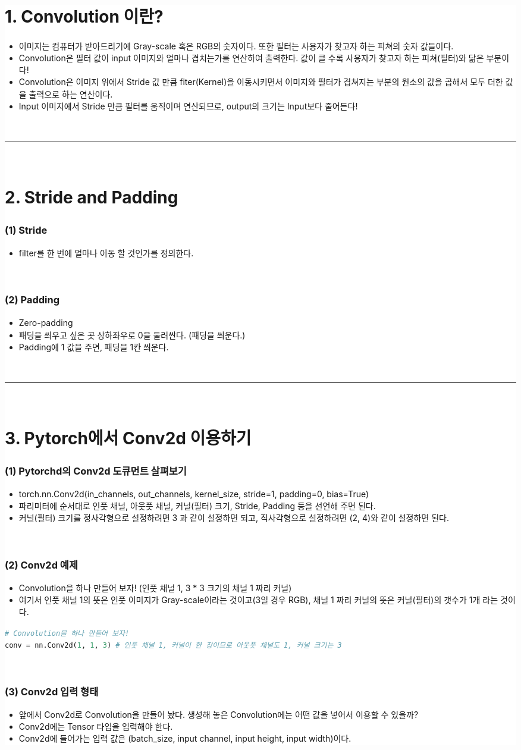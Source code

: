 # 1. Convolution 이란?
 - 이미지는 컴퓨터가 받아드리기에 Gray-scale 혹은 RGB의 숫자이다. 또한 필터는 사용자가 찾고자 하는 피쳐의 숫자 값들이다.
 - Convolution은 필터 값이 input 이미지와 얼마나 겹치는가를 연산하여 출력한다. 값이 클 수록 사용자가 찾고자 하는 피쳐(필터)와 닮은 부분이다!
 - Convolution은 이미지 위에서 Stride 값 만큼 fiter(Kernel)을 이동시키면서 이미지와 필터가 겹쳐지는 부분의 원소의 값을 곱해서 모두 더한 값을 출력으로 하는 연산이다.
 - Input 이미지에서 Stride 만큼 필터를 움직이며 연산되므로, output의 크기는 Input보다 줄어든다!
 
<br>
<hr>
<br>
 
# 2. Stride and Padding
### (1) Stride
 - filter를 한 번에 얼마나 이동 할 것인가를 정의한다.

<br>

### (2) Padding
 - Zero-padding
 - 패딩을 씌우고 싶은 곳 상하좌우로 0을 둘러싼다. (패딩을 씌운다.)
 - Padding에 1 값을 주면, 패딩을 1칸 씌운다.


<br>
<hr>
<br>
 

# 3. Pytorch에서 Conv2d 이용하기
### (1) Pytorchd의 Conv2d 도큐먼트 살펴보기
 - torch.nn.Conv2d(in_channels, out_channels, kernel_size, stride=1, padding=0, bias=True)
 - 파리미터에 순서대로 인풋 채널, 아웃풋 채널, 커널(필터) 크기, Stride, Padding 등을 선언해 주면 된다.
 - 커널(필터) 크기를 정사각형으로 설정하려면 3 과 같이 설정하면 되고, 직사각형으로 설정하려면 (2, 4)와 같이 설정하면 된다.

<br>

### (2) Conv2d 예제
 - Convolution을 하나 만들어 보자! (인풋 채널 1, 3 * 3 크기의 채널 1 짜리 커널)
 - 여기서 인풋 채널 1의 뜻은 인풋 이미지가 Gray-scale이라는 것이고(3일 경우 RGB), 채널 1 짜리 커널의 뜻은 커널(필터)의 갯수가 1개 라는 것이다.

```python
# Convolution을 하나 만들어 보자!
conv = nn.Conv2d(1, 1, 3) # 인풋 채널 1, 커널이 한 장이므로 아웃풋 채널도 1, 커널 크기는 3
```

<br>

### (3) Conv2d 입력 형태
 - 앞에서 Conv2d로 Convolution을 만들어 놨다. 생성해 놓은 Convolution에는 어떤 값을 넣어서 이용할 수 있을까?
 - Conv2d에는 Tensor 타입을 입력해야 한다.
 - Conv2d에 들어가는 입력 값은 (batch_size, input channel, input height, input width)이다.
